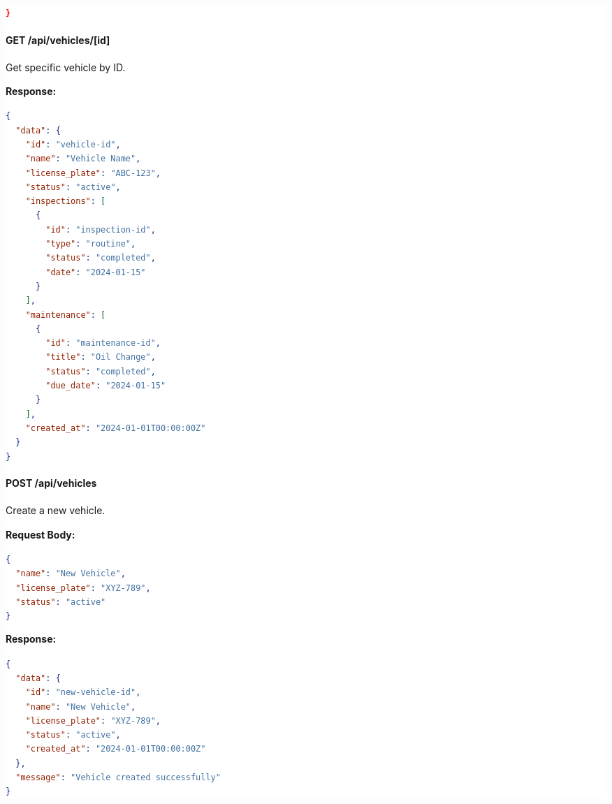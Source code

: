 ```json
}
```

#### GET /api/vehicles/[id]
Get specific vehicle by ID.

**Response:**
```json
{
  "data": {
    "id": "vehicle-id",
    "name": "Vehicle Name",
    "license_plate": "ABC-123",
    "status": "active",
    "inspections": [
      {
        "id": "inspection-id",
        "type": "routine",
        "status": "completed",
        "date": "2024-01-15"
      }
    ],
    "maintenance": [
      {
        "id": "maintenance-id",
        "title": "Oil Change",
        "status": "completed",
        "due_date": "2024-01-15"
      }
    ],
    "created_at": "2024-01-01T00:00:00Z"
  }
}
```

#### POST /api/vehicles
Create a new vehicle.

**Request Body:**
```json
{
  "name": "New Vehicle",
  "license_plate": "XYZ-789",
  "status": "active"
}
```

**Response:**
```json
{
  "data": {
    "id": "new-vehicle-id",
    "name": "New Vehicle",
    "license_plate": "XYZ-789",
    "status": "active",
    "created_at": "2024-01-01T00:00:00Z"
  },
  "message": "Vehicle created successfully"
}
```
